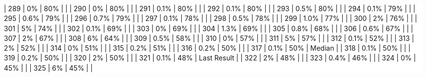 | 289 | 0% | 80% |  |
| 290 | 0% | 80% |  |
| 291 | 0.1% | 80% |  |
| 292 | 0.1% | 80% |  |
| 293 | 0.5% | 80% |  |
| 294 | 0.1% | 79% |  |
| 295 | 0.6% | 79% |  |
| 296 | 0.7% | 79% |  |
| 297 | 0.1% | 78% |  |
| 298 | 0.5% | 78% |  |
| 299 | 1.0% | 77% |  |
| 300 | 2% | 76% |  |
| 301 | 5% | 74% |  |
| 302 | 0.1% | 69% |  |
| 303 | 0% | 69% |  |
| 304 | 1.3% | 69% |  |
| 305 | 0.8% | 68% |  |
| 306 | 0.6% | 67% |  |
| 307 | 2% | 67% |  |
| 308 | 6% | 64% |  |
| 309 | 0.5% | 58% |  |
| 310 | 0% | 57% |  |
| 311 | 5% | 57% |  |
| 312 | 0.1% | 52% |  |
| 313 | 2% | 52% |  |
| 314 | 0% | 51% |  |
| 315 | 0.2% | 51% |  |
| 316 | 0.2% | 50% |  |
| 317 | 0.1% | 50% | Median |
| 318 | 0.1% | 50% |  |
| 319 | 0.2% | 50% |  |
| 320 | 2% | 50% |  |
| 321 | 0.1% | 48% | Last Result |
| 322 | 2% | 48% |  |
| 323 | 0.4% | 46% |  |
| 324 | 0% | 45% |  |
| 325 | 6% | 45% |  |